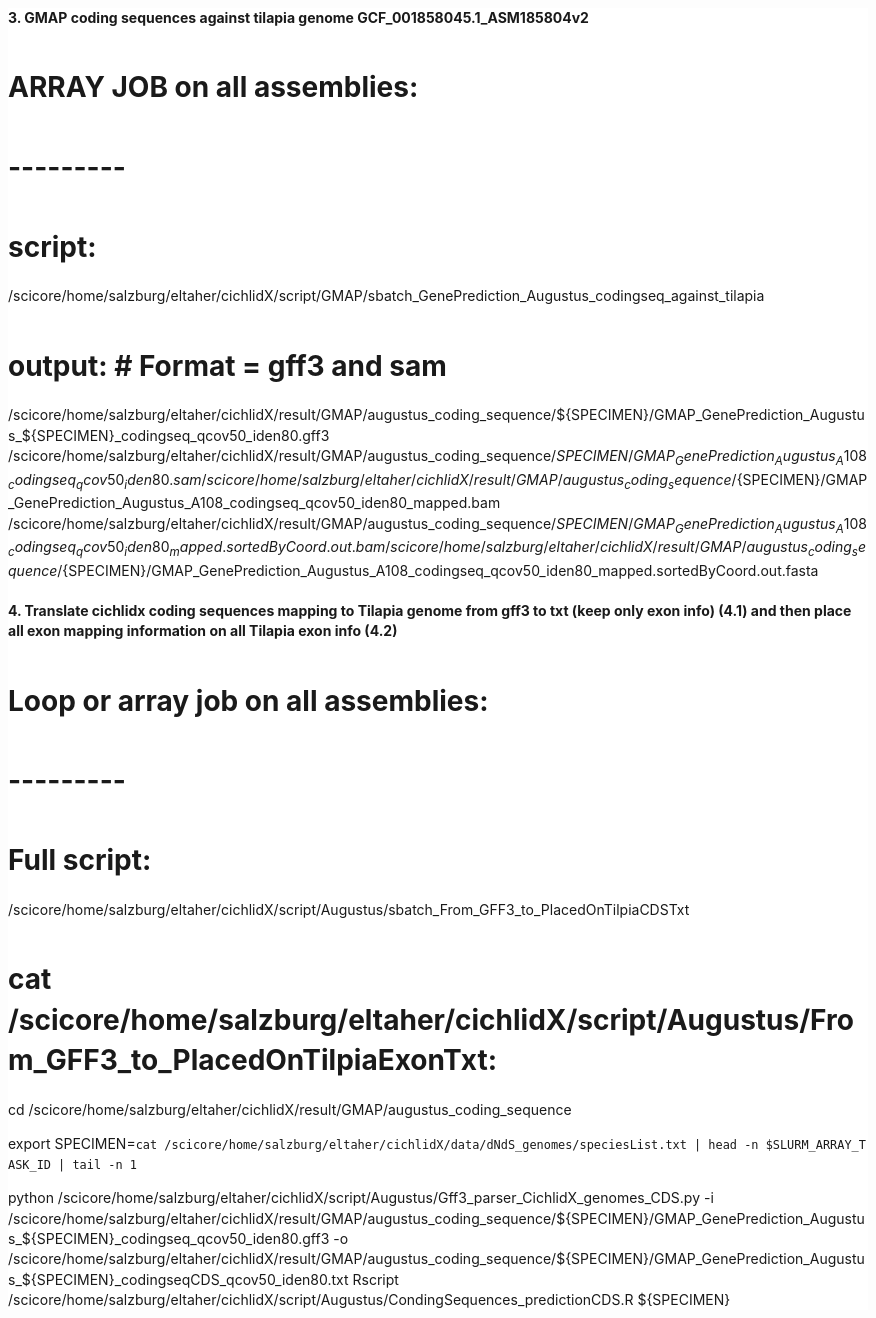 #### 3. GMAP coding sequences against tilapia genome GCF_001858045.1_ASM185804v2 ####
# ARRAY JOB on all assemblies:
# ---------
# script:
/scicore/home/salzburg/eltaher/cichlidX/script/GMAP/sbatch_GenePrediction_Augustus_codingseq_against_tilapia
# output:   # Format = gff3 and sam
/scicore/home/salzburg/eltaher/cichlidX/result/GMAP/augustus_coding_sequence/${SPECIMEN}/GMAP_GenePrediction_Augustus_${SPECIMEN}_codingseq_qcov50_iden80.gff3
/scicore/home/salzburg/eltaher/cichlidX/result/GMAP/augustus_coding_sequence/${SPECIMEN}/GMAP_GenePrediction_Augustus_A108_codingseq_qcov50_iden80.sam
/scicore/home/salzburg/eltaher/cichlidX/result/GMAP/augustus_coding_sequence/${SPECIMEN}/GMAP_GenePrediction_Augustus_A108_codingseq_qcov50_iden80_mapped.bam
/scicore/home/salzburg/eltaher/cichlidX/result/GMAP/augustus_coding_sequence/${SPECIMEN}/GMAP_GenePrediction_Augustus_A108_codingseq_qcov50_iden80_mapped.sortedByCoord.out.bam
/scicore/home/salzburg/eltaher/cichlidX/result/GMAP/augustus_coding_sequence/${SPECIMEN}/GMAP_GenePrediction_Augustus_A108_codingseq_qcov50_iden80_mapped.sortedByCoord.out.fasta


#### 4. Translate cichlidx coding sequences mapping to Tilapia genome from gff3 to txt (keep only exon info) (4.1) and then place all exon mapping information on all Tilapia exon info (4.2)  ####
# Loop or array job on all assemblies:
# ---------
# Full script:
/scicore/home/salzburg/eltaher/cichlidX/script/Augustus/sbatch_From_GFF3_to_PlacedOnTilpiaCDSTxt


# cat /scicore/home/salzburg/eltaher/cichlidX/script/Augustus/From_GFF3_to_PlacedOnTilpiaExonTxt:
cd /scicore/home/salzburg/eltaher/cichlidX/result/GMAP/augustus_coding_sequence

export SPECIMEN=`cat /scicore/home/salzburg/eltaher/cichlidX/data/dNdS_genomes/speciesList.txt | head -n $SLURM_ARRAY_TASK_ID | tail -n 1`

python /scicore/home/salzburg/eltaher/cichlidX/script/Augustus/Gff3_parser_CichlidX_genomes_CDS.py -i /scicore/home/salzburg/eltaher/cichlidX/result/GMAP/augustus_coding_sequence/${SPECIMEN}/GMAP_GenePrediction_Augustus_${SPECIMEN}_codingseq_qcov50_iden80.gff3 -o /scicore/home/salzburg/eltaher/cichlidX/result/GMAP/augustus_coding_sequence/${SPECIMEN}/GMAP_GenePrediction_Augustus_${SPECIMEN}_codingseqCDS_qcov50_iden80.txt
Rscript /scicore/home/salzburg/eltaher/cichlidX/script/Augustus/CondingSequences_predictionCDS.R ${SPECIMEN}
